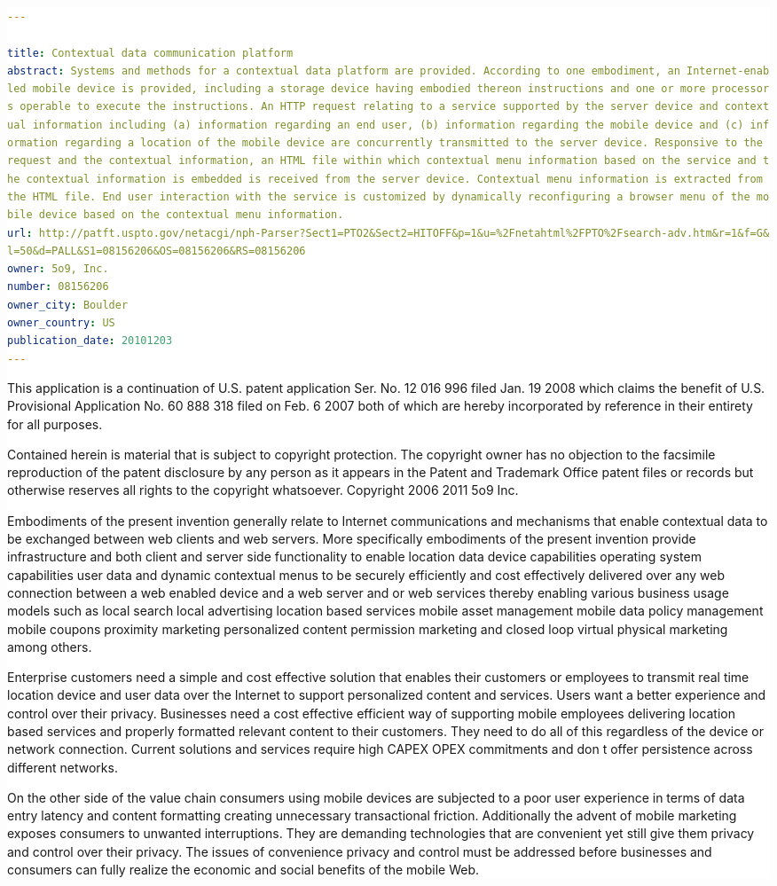 ```yaml
---

title: Contextual data communication platform
abstract: Systems and methods for a contextual data platform are provided. According to one embodiment, an Internet-enabled mobile device is provided, including a storage device having embodied thereon instructions and one or more processors operable to execute the instructions. An HTTP request relating to a service supported by the server device and contextual information including (a) information regarding an end user, (b) information regarding the mobile device and (c) information regarding a location of the mobile device are concurrently transmitted to the server device. Responsive to the request and the contextual information, an HTML file within which contextual menu information based on the service and the contextual information is embedded is received from the server device. Contextual menu information is extracted from the HTML file. End user interaction with the service is customized by dynamically reconfiguring a browser menu of the mobile device based on the contextual menu information.
url: http://patft.uspto.gov/netacgi/nph-Parser?Sect1=PTO2&Sect2=HITOFF&p=1&u=%2Fnetahtml%2FPTO%2Fsearch-adv.htm&r=1&f=G&l=50&d=PALL&S1=08156206&OS=08156206&RS=08156206
owner: 5o9, Inc.
number: 08156206
owner_city: Boulder
owner_country: US
publication_date: 20101203
---
```

This application is a continuation of U.S. patent application Ser. No. 12 016 996 filed Jan. 19 2008 which claims the benefit of U.S. Provisional Application No. 60 888 318 filed on Feb. 6 2007 both of which are hereby incorporated by reference in their entirety for all purposes.

Contained herein is material that is subject to copyright protection. The copyright owner has no objection to the facsimile reproduction of the patent disclosure by any person as it appears in the Patent and Trademark Office patent files or records but otherwise reserves all rights to the copyright whatsoever. Copyright 2006 2011 5o9 Inc.

Embodiments of the present invention generally relate to Internet communications and mechanisms that enable contextual data to be exchanged between web clients and web servers. More specifically embodiments of the present invention provide infrastructure and both client and server side functionality to enable location data device capabilities operating system capabilities user data and dynamic contextual menus to be securely efficiently and cost effectively delivered over any web connection between a web enabled device and a web server and or web services thereby enabling various business usage models such as local search local advertising location based services mobile asset management mobile data policy management mobile coupons proximity marketing personalized content permission marketing and closed loop virtual physical marketing among others.

Enterprise customers need a simple and cost effective solution that enables their customers or employees to transmit real time location device and user data over the Internet to support personalized content and services. Users want a better experience and control over their privacy. Businesses need a cost effective efficient way of supporting mobile employees delivering location based services and properly formatted relevant content to their customers. They need to do all of this regardless of the device or network connection. Current solutions and services require high CAPEX OPEX commitments and don t offer persistence across different networks.

On the other side of the value chain consumers using mobile devices are subjected to a poor user experience in terms of data entry latency and content formatting creating unnecessary transactional friction. Additionally the advent of mobile marketing exposes consumers to unwanted interruptions. They are demanding technologies that are convenient yet still give them privacy and control over their privacy. The issues of convenience privacy and control must be addressed before businesses and consumers can fully realize the economic and social benefits of the mobile Web.
